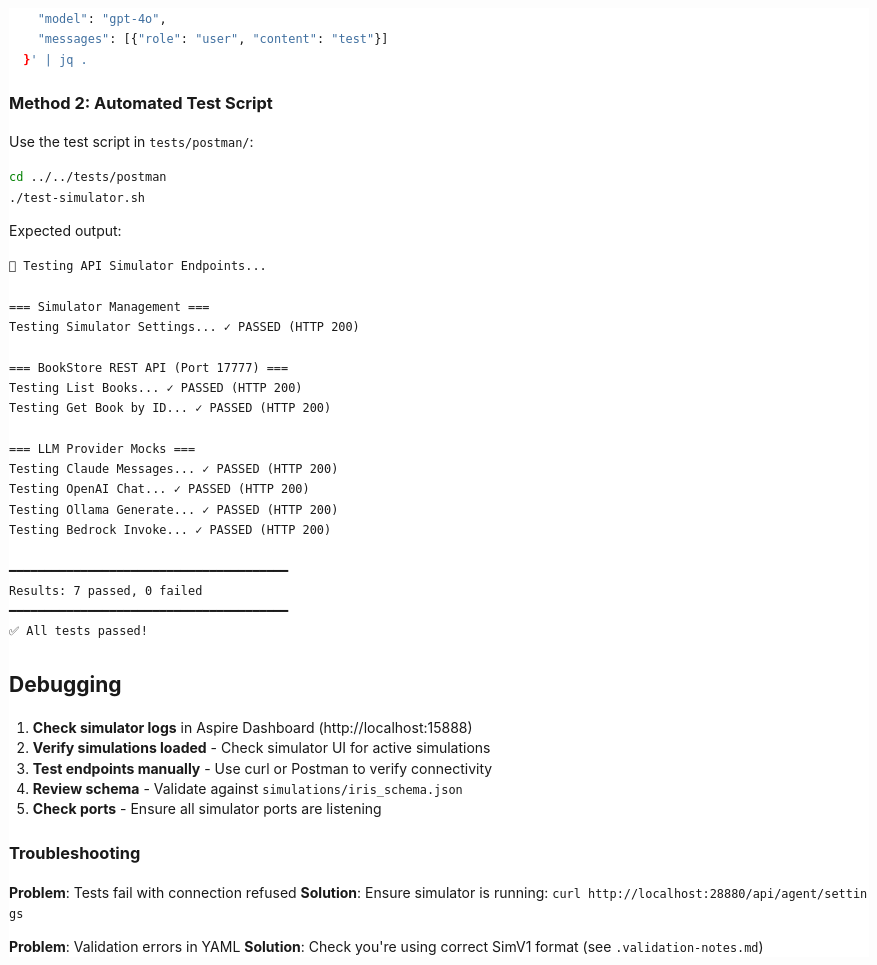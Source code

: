 ```bash
    "model": "gpt-4o",
    "messages": [{"role": "user", "content": "test"}]
  }' | jq .
```

### Method 2: Automated Test Script

Use the test script in `tests/postman/`:

```bash
cd ../../tests/postman
./test-simulator.sh
```

Expected output:
```
🧪 Testing API Simulator Endpoints...

=== Simulator Management ===
Testing Simulator Settings... ✓ PASSED (HTTP 200)

=== BookStore REST API (Port 17777) ===
Testing List Books... ✓ PASSED (HTTP 200)
Testing Get Book by ID... ✓ PASSED (HTTP 200)

=== LLM Provider Mocks ===
Testing Claude Messages... ✓ PASSED (HTTP 200)
Testing OpenAI Chat... ✓ PASSED (HTTP 200)
Testing Ollama Generate... ✓ PASSED (HTTP 200)
Testing Bedrock Invoke... ✓ PASSED (HTTP 200)

━━━━━━━━━━━━━━━━━━━━━━━━━━━━━━━━━━━━━━━
Results: 7 passed, 0 failed
━━━━━━━━━━━━━━━━━━━━━━━━━━━━━━━━━━━━━━━
✅ All tests passed!
```

## Debugging

1. **Check simulator logs** in Aspire Dashboard (http://localhost:15888)
2. **Verify simulations loaded** - Check simulator UI for active simulations
3. **Test endpoints manually** - Use curl or Postman to verify connectivity
4. **Review schema** - Validate against `simulations/iris_schema.json`
5. **Check ports** - Ensure all simulator ports are listening

### Troubleshooting

**Problem**: Tests fail with connection refused
**Solution**: Ensure simulator is running: `curl http://localhost:28880/api/agent/settings`

**Problem**: Validation errors in YAML
**Solution**: Check you're using correct SimV1 format (see `.validation-notes.md`)

